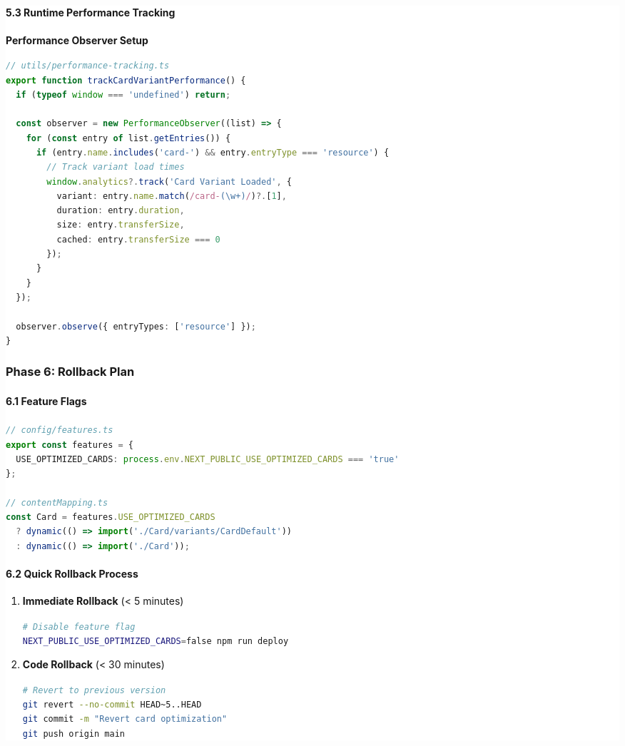 #### 5.3 Runtime Performance Tracking

**Performance Observer Setup**
```typescript
// utils/performance-tracking.ts
export function trackCardVariantPerformance() {
  if (typeof window === 'undefined') return;
  
  const observer = new PerformanceObserver((list) => {
    for (const entry of list.getEntries()) {
      if (entry.name.includes('card-') && entry.entryType === 'resource') {
        // Track variant load times
        window.analytics?.track('Card Variant Loaded', {
          variant: entry.name.match(/card-(\w+)/)?.[1],
          duration: entry.duration,
          size: entry.transferSize,
          cached: entry.transferSize === 0
        });
      }
    }
  });
  
  observer.observe({ entryTypes: ['resource'] });
}
```

### Phase 6: Rollback Plan

#### 6.1 Feature Flags

```typescript
// config/features.ts
export const features = {
  USE_OPTIMIZED_CARDS: process.env.NEXT_PUBLIC_USE_OPTIMIZED_CARDS === 'true'
};

// contentMapping.ts
const Card = features.USE_OPTIMIZED_CARDS
  ? dynamic(() => import('./Card/variants/CardDefault'))
  : dynamic(() => import('./Card'));
```

#### 6.2 Quick Rollback Process

1. **Immediate Rollback** (< 5 minutes)
   ```bash
   # Disable feature flag
   NEXT_PUBLIC_USE_OPTIMIZED_CARDS=false npm run deploy
   ```

2. **Code Rollback** (< 30 minutes)
   ```bash
   # Revert to previous version
   git revert --no-commit HEAD~5..HEAD
   git commit -m "Revert card optimization"
   git push origin main
   ```

